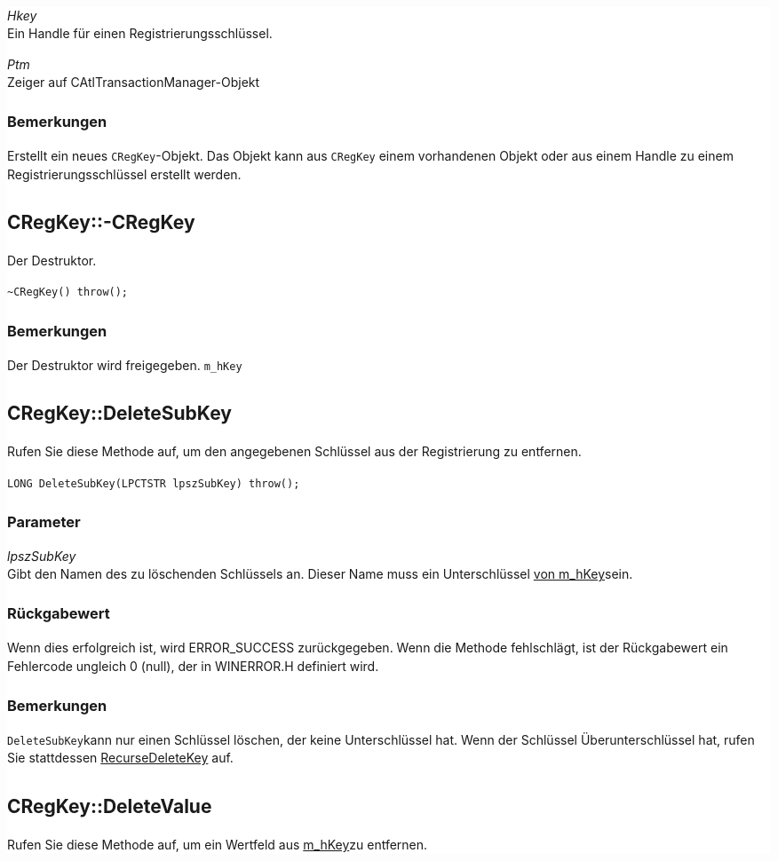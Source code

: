 *Hkey*<br/>
Ein Handle für einen Registrierungsschlüssel.

*Ptm*<br/>
Zeiger auf CAtlTransactionManager-Objekt

### <a name="remarks"></a>Bemerkungen

Erstellt ein neues `CRegKey`-Objekt. Das Objekt kann aus `CRegKey` einem vorhandenen Objekt oder aus einem Handle zu einem Registrierungsschlüssel erstellt werden.

## <a name="cregkeycregkey"></a><a name="dtor"></a>CRegKey::-CRegKey

Der Destruktor.

```
~CRegKey() throw();
```

### <a name="remarks"></a>Bemerkungen

Der Destruktor wird freigegeben. `m_hKey`

## <a name="cregkeydeletesubkey"></a><a name="deletesubkey"></a>CRegKey::DeleteSubKey

Rufen Sie diese Methode auf, um den angegebenen Schlüssel aus der Registrierung zu entfernen.

```
LONG DeleteSubKey(LPCTSTR lpszSubKey) throw();
```

### <a name="parameters"></a>Parameter

*lpszSubKey*<br/>
Gibt den Namen des zu löschenden Schlüssels an. Dieser Name muss ein Unterschlüssel [von m_hKey](#m_hkey)sein.

### <a name="return-value"></a>Rückgabewert

Wenn dies erfolgreich ist, wird ERROR_SUCCESS zurückgegeben. Wenn die Methode fehlschlägt, ist der Rückgabewert ein Fehlercode ungleich 0 (null), der in WINERROR.H definiert wird.

### <a name="remarks"></a>Bemerkungen

`DeleteSubKey`kann nur einen Schlüssel löschen, der keine Unterschlüssel hat. Wenn der Schlüssel Überunterschlüssel hat, rufen Sie stattdessen [RecurseDeleteKey](#recursedeletekey) auf.

## <a name="cregkeydeletevalue"></a><a name="deletevalue"></a>CRegKey::DeleteValue

Rufen Sie diese Methode auf, um ein Wertfeld aus [m_hKey](#m_hkey)zu entfernen.
